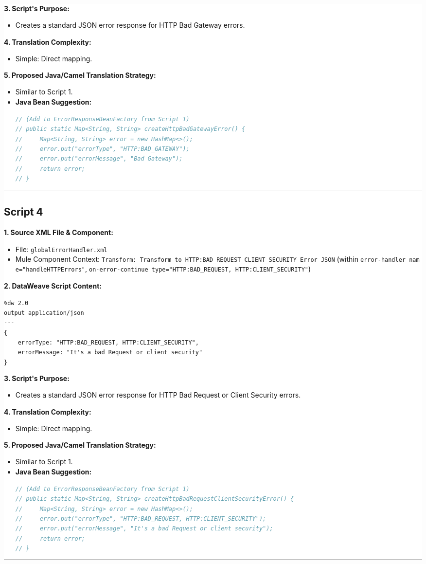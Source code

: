 **3. Script's Purpose:**
   - Creates a standard JSON error response for HTTP Bad Gateway errors.

**4. Translation Complexity:**
   - Simple: Direct mapping.

**5. Proposed Java/Camel Translation Strategy:**
   - Similar to Script 1.
   - **Java Bean Suggestion:**
     ```java
     // (Add to ErrorResponseBeanFactory from Script 1)
     // public static Map<String, String> createHttpBadGatewayError() {
     //     Map<String, String> error = new HashMap<>();
     //     error.put("errorType", "HTTP:BAD_GATEWAY");
     //     error.put("errorMessage", "Bad Gateway");
     //     return error;
     // }
     ```

---

## Script 4

**1. Source XML File & Component:**
   - File: `globalErrorHandler.xml`
   - Mule Component Context: `Transform: Transform to HTTP:BAD_REQUEST_CLIENT_SECURITY Error JSON` (within `error-handler name="handleHTTPErrors"`, `on-error-continue type="HTTP:BAD_REQUEST, HTTP:CLIENT_SECURITY"`)

**2. DataWeave Script Content:**
```dw
%dw 2.0
output application/json
---
{
	errorType: "HTTP:BAD_REQUEST, HTTP:CLIENT_SECURITY",
	errorMessage: "It's a bad Request or client security"
}
```

**3. Script's Purpose:**
   - Creates a standard JSON error response for HTTP Bad Request or Client Security errors.

**4. Translation Complexity:**
   - Simple: Direct mapping.

**5. Proposed Java/Camel Translation Strategy:**
   - Similar to Script 1.
   - **Java Bean Suggestion:**
     ```java
     // (Add to ErrorResponseBeanFactory from Script 1)
     // public static Map<String, String> createHttpBadRequestClientSecurityError() {
     //     Map<String, String> error = new HashMap<>();
     //     error.put("errorType", "HTTP:BAD_REQUEST, HTTP:CLIENT_SECURITY");
     //     error.put("errorMessage", "It's a bad Request or client security");
     //     return error;
     // }
     ```

---